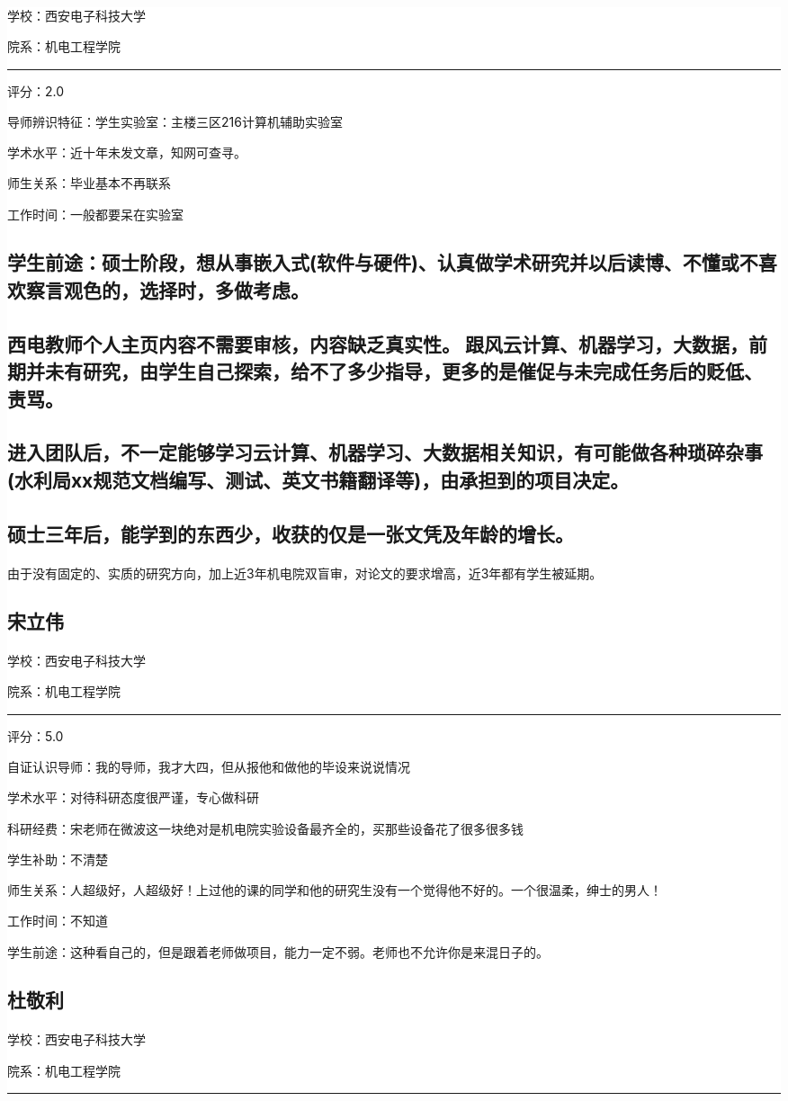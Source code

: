 学校：西安电子科技大学

院系：机电工程学院

* * *

评分：2.0

导师辨识特征：学生实验室：主楼三区216计算机辅助实验室

学术水平：近十年未发文章，知网可查寻。

师生关系：毕业基本不再联系

工作时间：一般都要呆在实验室

学生前途：硕士阶段，想从事嵌入式(软件与硬件)、认真做学术研究并以后读博、不懂或不喜欢察言观色的，选择时，多做考虑。
-------------------------------------------
西电教师个人主页内容不需要审核，内容缺乏真实性。
跟风云计算、机器学习，大数据，前期并未有研究，由学生自己探索，给不了多少指导，更多的是催促与未完成任务后的贬低、责骂。
----------------------------------
进入团队后，不一定能够学习云计算、机器学习、大数据相关知识，有可能做各种琐碎杂事(水利局xx规范文档编写、测试、英文书籍翻译等)，由承担到的项目决定。
--------------------
硕士三年后，能学到的东西少，收获的仅是一张文凭及年龄的增长。
----------------------
由于没有固定的、实质的研究方向，加上近3年机电院双盲审，对论文的要求增高，近3年都有学生被延期。

## 宋立伟

学校：西安电子科技大学

院系：机电工程学院

* * *

评分：5.0

自证认识导师：我的导师，我才大四，但从报他和做他的毕设来说说情况

学术水平：对待科研态度很严谨，专心做科研

科研经费：宋老师在微波这一块绝对是机电院实验设备最齐全的，买那些设备花了很多很多钱

学生补助：不清楚

师生关系：人超级好，人超级好！上过他的课的同学和他的研究生没有一个觉得他不好的。一个很温柔，绅士的男人！

工作时间：不知道

学生前途：这种看自己的，但是跟着老师做项目，能力一定不弱。老师也不允许你是来混日子的。

## 杜敬利

学校：西安电子科技大学

院系：机电工程学院

* * *
